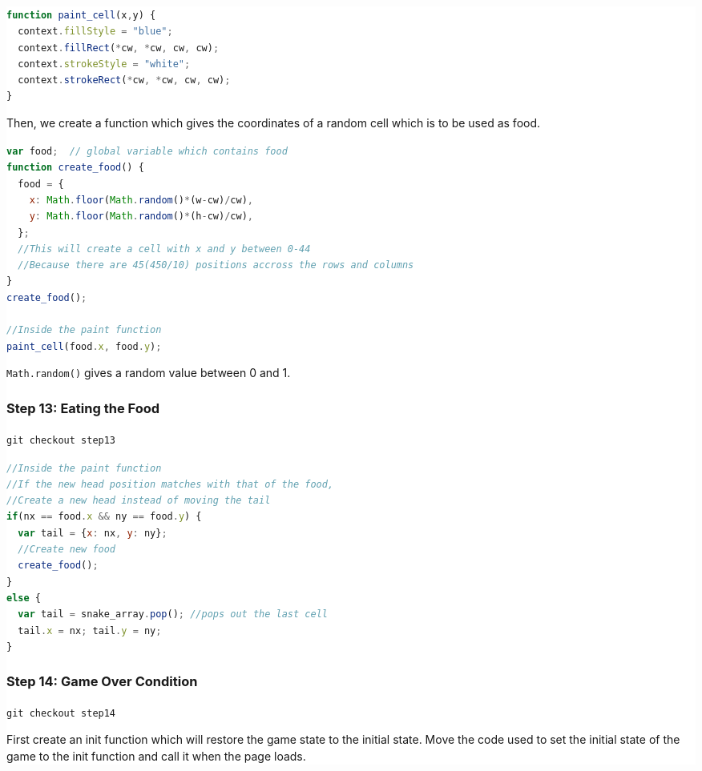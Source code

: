 ```javascript
function paint_cell(x,y) {
  context.fillStyle = "blue";
  context.fillRect(*cw, *cw, cw, cw);
  context.strokeStyle = "white";
  context.strokeRect(*cw, *cw, cw, cw);
}
```

Then, we create a function which gives the coordinates of a random cell which is to be used as food.

```javascript
var food;  // global variable which contains food
function create_food() {
  food = {
    x: Math.floor(Math.random()*(w-cw)/cw),
    y: Math.floor(Math.random()*(h-cw)/cw),
  };
  //This will create a cell with x and y between 0-44
  //Because there are 45(450/10) positions accross the rows and columns
}
create_food();

//Inside the paint function
paint_cell(food.x, food.y);
```

`Math.random()` gives a random value between 0 and 1.

### Step 13: Eating the Food

`git checkout step13`

```javascript
//Inside the paint function
//If the new head position matches with that of the food,
//Create a new head instead of moving the tail
if(nx == food.x && ny == food.y) {
  var tail = {x: nx, y: ny};
  //Create new food
  create_food();
}
else {
  var tail = snake_array.pop(); //pops out the last cell
  tail.x = nx; tail.y = ny;
}
```

### Step 14: Game Over Condition

`git checkout step14`

First create an init function which will restore the game state to the initial state. Move the code used to set the initial state of the game to the init function and call it when the page loads.
